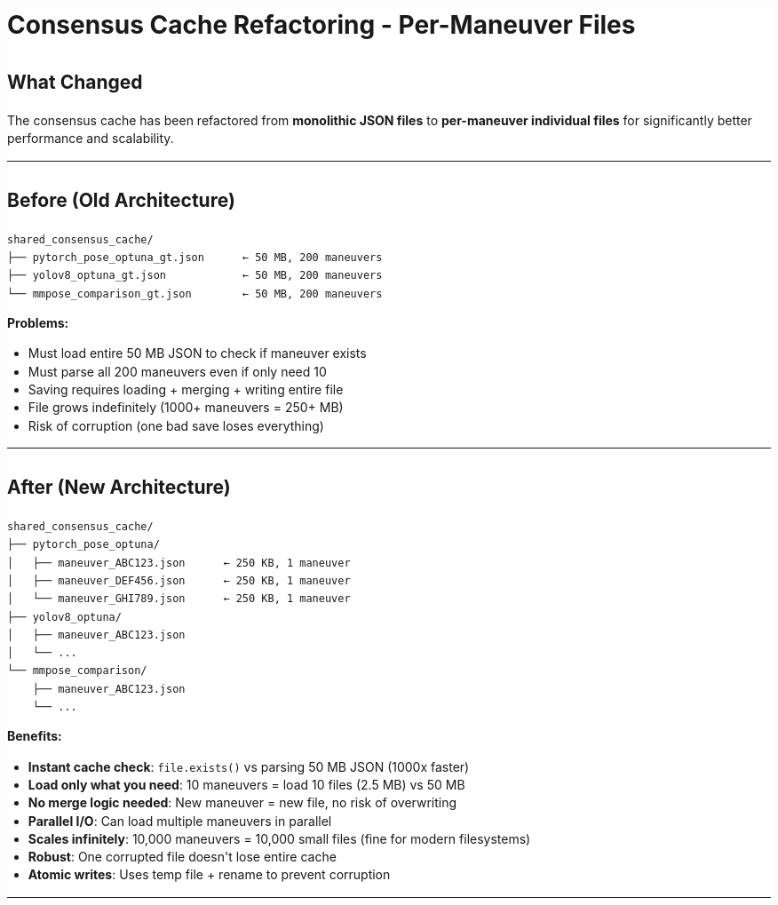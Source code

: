 # Consensus Cache Refactoring - Per-Maneuver Files

## What Changed

The consensus cache has been refactored from **monolithic JSON files** to **per-maneuver individual files** for significantly better performance and scalability.

---

## Before (Old Architecture)

```
shared_consensus_cache/
├── pytorch_pose_optuna_gt.json      ← 50 MB, 200 maneuvers
├── yolov8_optuna_gt.json            ← 50 MB, 200 maneuvers
└── mmpose_comparison_gt.json        ← 50 MB, 200 maneuvers
```

**Problems:**

- Must load entire 50 MB JSON to check if maneuver exists
- Must parse all 200 maneuvers even if only need 10
- Saving requires loading + merging + writing entire file
- File grows indefinitely (1000+ maneuvers = 250+ MB)
- Risk of corruption (one bad save loses everything)

---

## After (New Architecture)

```
shared_consensus_cache/
├── pytorch_pose_optuna/
│   ├── maneuver_ABC123.json      ← 250 KB, 1 maneuver
│   ├── maneuver_DEF456.json      ← 250 KB, 1 maneuver
│   └── maneuver_GHI789.json      ← 250 KB, 1 maneuver
├── yolov8_optuna/
│   ├── maneuver_ABC123.json
│   └── ...
└── mmpose_comparison/
    ├── maneuver_ABC123.json
    └── ...
```

**Benefits:**

- **Instant cache check**: `file.exists()` vs parsing 50 MB JSON (1000x faster)
- **Load only what you need**: 10 maneuvers = load 10 files (2.5 MB) vs 50 MB
- **No merge logic needed**: New maneuver = new file, no risk of overwriting
- **Parallel I/O**: Can load multiple maneuvers in parallel
- **Scales infinitely**: 10,000 maneuvers = 10,000 small files (fine for modern filesystems)
- **Robust**: One corrupted file doesn't lose entire cache
- **Atomic writes**: Uses temp file + rename to prevent corruption

---